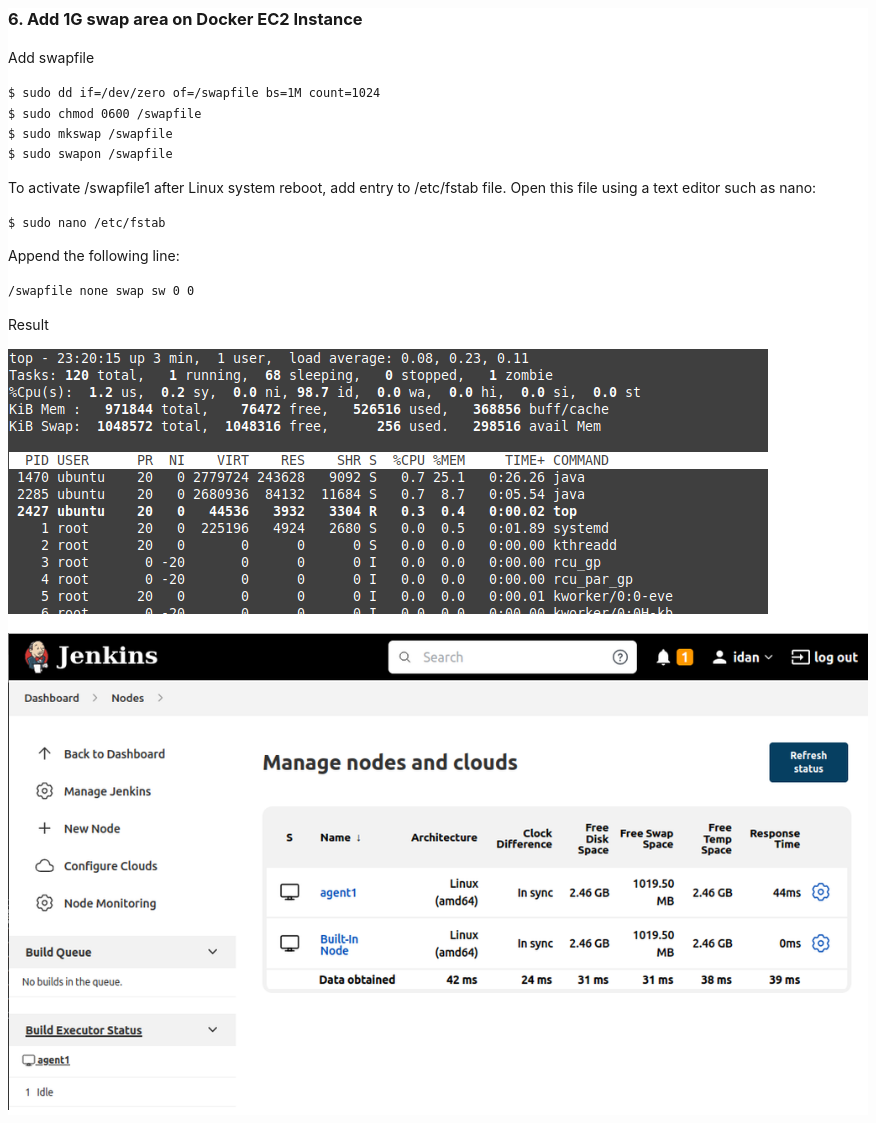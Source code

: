### 6. Add 1G swap area on Docker EC2 Instance

Add swapfile

```
$ sudo dd if=/dev/zero of=/swapfile bs=1M count=1024
$ sudo chmod 0600 /swapfile
$ sudo mkswap /swapfile
$ sudo swapon /swapfile
```
To activate /swapfile1 after Linux system reboot, add entry to /etc/fstab file. Open this file using a text editor such as nano:

`$ sudo nano /etc/fstab`

Append the following line:

`/swapfile none swap sw 0 0`

Result

![j26](img/j26.png)

![j27](img/j27.png)
